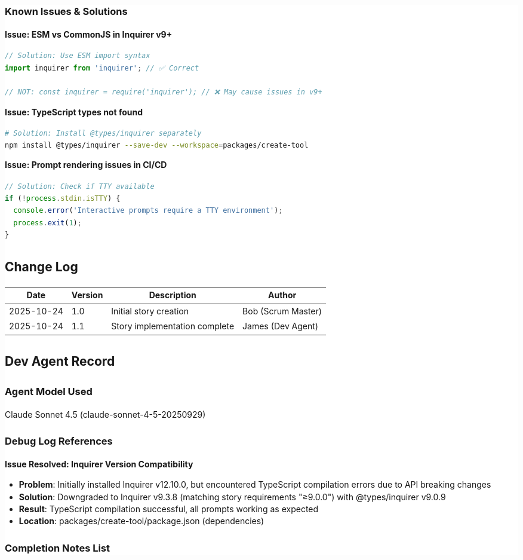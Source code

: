 ### Known Issues & Solutions

**Issue: ESM vs CommonJS in Inquirer v9+**

```typescript
// Solution: Use ESM import syntax
import inquirer from 'inquirer'; // ✅ Correct

// NOT: const inquirer = require('inquirer'); // ❌ May cause issues in v9+
```

**Issue: TypeScript types not found**

```bash
# Solution: Install @types/inquirer separately
npm install @types/inquirer --save-dev --workspace=packages/create-tool
```

**Issue: Prompt rendering issues in CI/CD**

```typescript
// Solution: Check if TTY available
if (!process.stdin.isTTY) {
  console.error('Interactive prompts require a TTY environment');
  process.exit(1);
}
```

## Change Log

| Date       | Version | Description                   | Author             |
| ---------- | ------- | ----------------------------- | ------------------ |
| 2025-10-24 | 1.0     | Initial story creation        | Bob (Scrum Master) |
| 2025-10-24 | 1.1     | Story implementation complete | James (Dev Agent)  |

## Dev Agent Record

### Agent Model Used

Claude Sonnet 4.5 (claude-sonnet-4-5-20250929)

### Debug Log References

**Issue Resolved: Inquirer Version Compatibility**

- **Problem**: Initially installed Inquirer v12.10.0, but encountered TypeScript compilation errors
  due to API breaking changes
- **Solution**: Downgraded to Inquirer v9.3.8 (matching story requirements "≥9.0.0") with
  @types/inquirer v9.0.9
- **Result**: TypeScript compilation successful, all prompts working as expected
- **Location**: packages/create-tool/package.json (dependencies)

### Completion Notes List
